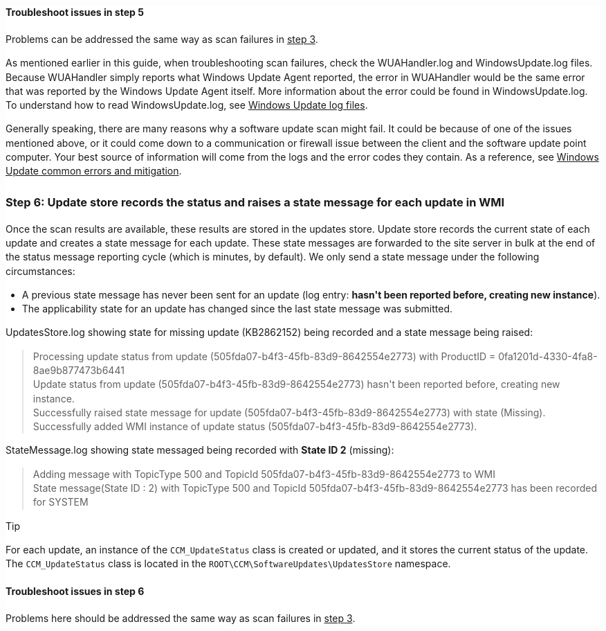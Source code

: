 #### Troubleshoot issues in step 5

Problems can be addressed the same way as scan failures in [step 3](#step-3-windows-update-agent-wua-starts-the-scan-against-the-wsus-computer).

As mentioned earlier in this guide, when troubleshooting scan failures, check the WUAHandler.log and WindowsUpdate.log files. Because WUAHandler simply reports what Windows Update Agent reported, the error in WUAHandler would be the same error that was reported by the Windows Update Agent itself. More information about the error could be found in WindowsUpdate.log. To understand how to read WindowsUpdate.log, see [Windows Update log files](/windows/deployment/update/windows-update-logs).

Generally speaking, there are many reasons why a software update scan might fail. It could be because of one of the issues mentioned above, or it could come down to a communication or firewall issue between the client and the software update point computer. Your best source of information will come from the logs and the error codes they contain. As a reference, see [Windows Update common errors and mitigation](/windows/deployment/update/windows-update-errors).

### Step 6: Update store records the status and raises a state message for each update in WMI

Once the scan results are available, these results are stored in the updates store. Update store records the current state of each update and creates a state message for each update. These state messages are forwarded to the site server in bulk at the end of the status message reporting cycle (which is minutes, by default). We only send a state message under the following circumstances:

- A previous state message has never been sent for an update (log entry: **hasn't been reported before, creating new instance**).
- The applicability state for an update has changed since the last state message was submitted.

UpdatesStore.log showing state for missing update (KB2862152) being recorded and a state message being raised:

> Processing update status from update (505fda07-b4f3-45fb-83d9-8642554e2773) with ProductID = 0fa1201d-4330-4fa8-8ae9b877473b6441  
> Update status from update (505fda07-b4f3-45fb-83d9-8642554e2773) hasn't been reported before, creating new instance.  
> Successfully raised state message for update (505fda07-b4f3-45fb-83d9-8642554e2773) with state (Missing).  
> Successfully added WMI instance of update status (505fda07-b4f3-45fb-83d9-8642554e2773).

StateMessage.log showing state messaged being recorded with **State ID 2** (missing):

> Adding message with TopicType 500 and TopicId 505fda07-b4f3-45fb-83d9-8642554e2773 to WMI  
> State message(State ID : 2) with TopicType 500 and TopicId 505fda07-b4f3-45fb-83d9-8642554e2773 has been recorded for SYSTEM

> [!TIP]
> For each update, an instance of the `CCM_UpdateStatus` class is created or updated, and it stores the current status of the update. The `CCM_UpdateStatus` class is located in the `ROOT\CCM\SoftwareUpdates\UpdatesStore` namespace.

#### Troubleshoot issues in step 6

Problems here should be addressed the same way as scan failures in [step 3](#step-3-windows-update-agent-wua-starts-the-scan-against-the-wsus-computer).
